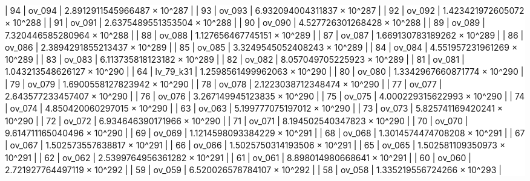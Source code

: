 | 94 | ov_094 | 2.8912911545966487 × 10^287 |
| 93 | ov_093 | 6.932094004311837 × 10^287 |
| 92 | ov_092 | 1.423421972605072 × 10^288 |
| 91 | ov_091 | 2.6375489551353504 × 10^288 |
| 90 | ov_090 | 4.527726301268428 × 10^288 |
| 89 | ov_089 | 7.320446585280964 × 10^288 |
| 88 | ov_088 | 1.127656467745151 × 10^289 |
| 87 | ov_087 | 1.669130783189262 × 10^289 |
| 86 | ov_086 | 2.3894291855213437 × 10^289 |
| 85 | ov_085 | 3.3249545052408243 × 10^289 |
| 84 | ov_084 | 4.551957231961269 × 10^289 |
| 83 | ov_083 | 6.113735818123182 × 10^289 |
| 82 | ov_082 | 8.057049705225923 × 10^289 |
| 81 | ov_081 | 1.043213548626127 × 10^290 |
| 64 | lv_79_k31 | 1.2598561499962063 × 10^290 |
| 80 | ov_080 | 1.3342967660871774 × 10^290 |
| 79 | ov_079 | 1.6900558127823942 × 10^290 |
| 78 | ov_078 | 2.1223038712348474 × 10^290 |
| 77 | ov_077 | 2.643577233457407 × 10^290 |
| 76 | ov_076 | 3.267149945123835 × 10^290 |
| 75 | ov_075 | 4.000229315622993 × 10^290 |
| 74 | ov_074 | 4.850420060297015 × 10^290 |
| 63 | ov_063 | 5.199777075197012 × 10^290 |
| 73 | ov_073 | 5.825741169420241 × 10^290 |
| 72 | ov_072 | 6.934646390171966 × 10^290 |
| 71 | ov_071 | 8.194502540347823 × 10^290 |
| 70 | ov_070 | 9.614711165040496 × 10^290 |
| 69 | ov_069 | 1.1214598093384229 × 10^291 |
| 68 | ov_068 | 1.3014574474708208 × 10^291 |
| 67 | ov_067 | 1.502573557638817 × 10^291 |
| 66 | ov_066 | 1.5025750314193506 × 10^291 |
| 65 | ov_065 | 1.502581109350973 × 10^291 |
| 62 | ov_062 | 2.5399764956361282 × 10^291 |
| 61 | ov_061 | 8.898014980668641 × 10^291 |
| 60 | ov_060 | 2.721927764497119 × 10^292 |
| 59 | ov_059 | 6.520026578784107 × 10^292 |
| 58 | ov_058 | 1.335219556724266 × 10^293 |